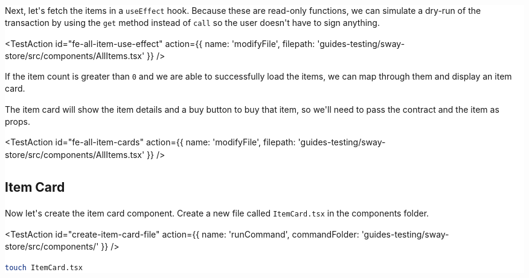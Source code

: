 Next, let's fetch the items in a `useEffect` hook.
Because these are read-only functions, we can simulate a dry-run of the transaction by using the `get` method instead of `call` so the user doesn't have to sign anything.

<TestAction
id="fe-all-item-use-effect"
action={{
  name: 'modifyFile',
  filepath: 'guides-testing/sway-store/src/components/AllItems.tsx'
}}
/>

<CodeImport
  file="../../examples/intro-to-sway/sway-store/src/components/AllItems.tsx"
  comment="fe_all_items_use_effect"
  commentType="//"
  lang="tsx"
/>

If the item count is greater than `0` and we are able to successfully load the items, we can map through them and display an item card.

The item card will show the item details and a buy button to buy that item, so we'll need to pass the contract and the item as props.

<TestAction
id="fe-all-item-cards"
action={{
  name: 'modifyFile',
  filepath: 'guides-testing/sway-store/src/components/AllItems.tsx'
}}
/>

<CodeImport
  file="../../examples/intro-to-sway/sway-store/src/components/AllItems.tsx"
  comment="fe_all_items_cards"
  commentType="//"
  lang="tsx"
/>

## Item Card

Now let's create the item card component.
Create a new file called `ItemCard.tsx` in the components folder.

<TestAction
id="create-item-card-file"
action={{
  name: 'runCommand',
  commandFolder: 'guides-testing/sway-store/src/components/'
}}
/>

```sh
touch ItemCard.tsx
```
